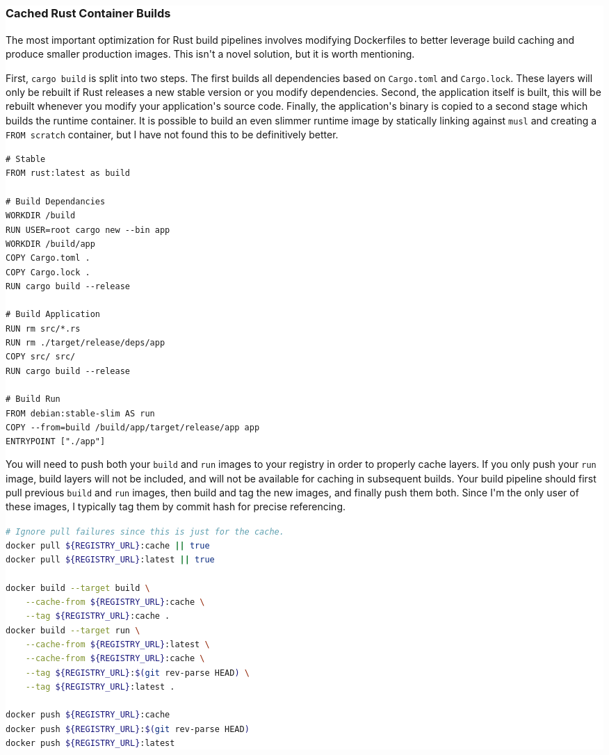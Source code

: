 ### Cached Rust Container Builds

The most important optimization for Rust build pipelines involves modifying
Dockerfiles to better leverage build caching and produce smaller production
images. This isn't a novel solution, but it is worth mentioning.

First, `cargo build` is split into two steps. The first builds all dependencies
based on `Cargo.toml` and `Cargo.lock`. These layers will only be rebuilt if
Rust releases a new stable version or you modify dependencies. Second, the
application itself is built, this will be rebuilt whenever you modify your
application's source code. Finally, the application's binary is copied to a
second stage which builds the runtime container. It is possible to build an
even slimmer runtime image by statically linking against `musl` and creating
a `FROM scratch` container, but I have not found this to be definitively
better.

```Docker
# Stable
FROM rust:latest as build

# Build Dependancies
WORKDIR /build
RUN USER=root cargo new --bin app
WORKDIR /build/app
COPY Cargo.toml .
COPY Cargo.lock .
RUN cargo build --release

# Build Application
RUN rm src/*.rs
RUN rm ./target/release/deps/app
COPY src/ src/
RUN cargo build --release

# Build Run
FROM debian:stable-slim AS run
COPY --from=build /build/app/target/release/app app
ENTRYPOINT ["./app"]
```

You will need to push both your `build` and `run` images to your registry in
order to properly cache layers. If you only push your `run` image, build
layers will not be included, and will not be available for caching in
subsequent builds. Your build pipeline should first pull previous `build` and
`run` images, then build and tag the new images, and finally push them both.
Since I'm the only user of these images, I typically tag them by commit hash
for precise referencing.

```bash
# Ignore pull failures since this is just for the cache.
docker pull ${REGISTRY_URL}:cache || true
docker pull ${REGISTRY_URL}:latest || true

docker build --target build \
    --cache-from ${REGISTRY_URL}:cache \
    --tag ${REGISTRY_URL}:cache .
docker build --target run \
    --cache-from ${REGISTRY_URL}:latest \
    --cache-from ${REGISTRY_URL}:cache \
    --tag ${REGISTRY_URL}:$(git rev-parse HEAD) \
    --tag ${REGISTRY_URL}:latest .

docker push ${REGISTRY_URL}:cache
docker push ${REGISTRY_URL}:$(git rev-parse HEAD)
docker push ${REGISTRY_URL}:latest
```